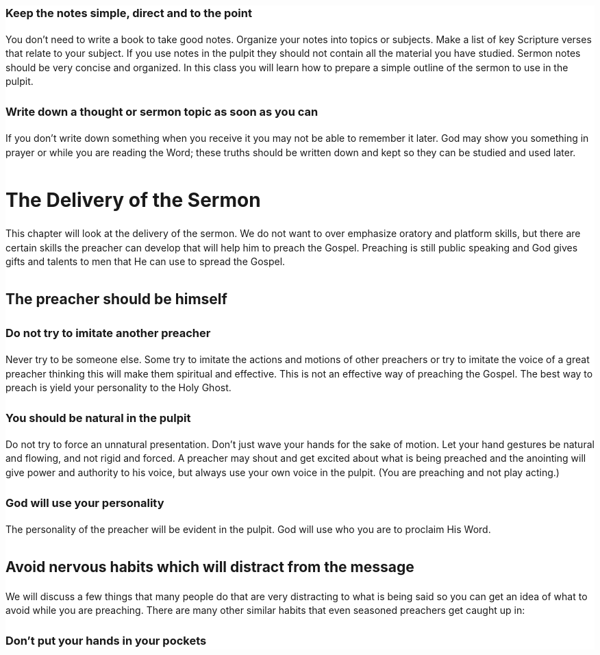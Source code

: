 ### Keep the notes simple, direct and to the point

You don’t need to write a book to take good notes. Organize your notes into topics or subjects. Make a list of key Scripture verses that relate to your subject. If you use notes in the pulpit they should not contain all the material you have studied. Sermon notes should be very concise and organized. In this class you will learn how to prepare a simple outline of the sermon to use in the pulpit.

### Write down a thought or sermon topic as soon as you can

If you don’t write down something when you receive it you may not be able to remember it later. God may show you something in prayer or while you are reading the Word; these truths should be written down and kept so they can be studied and used later.

# The Delivery of the Sermon

This chapter will look at the delivery of the sermon. We do not want to over emphasize oratory and platform skills, but there are certain skills the preacher can develop that will help him to preach the Gospel. Preaching is still public speaking and God gives gifts and talents to men that He can use to spread the Gospel.

## The preacher should be himself

### Do not try to imitate another preacher

Never try to be someone else. Some try to imitate the actions and motions of other preachers or try to imitate the voice of a great preacher thinking this will make them spiritual and effective. This is not an effective way of preaching the Gospel. The best way to preach is yield your personality to the Holy Ghost.

### You should be natural in the pulpit

Do not try to force an unnatural presentation. Don’t just wave your hands for the sake of motion. Let your hand gestures be natural and flowing, and not rigid and forced. A preacher may shout and get excited about what is being preached and the anointing will give power and authority to his voice, but always use your own voice in the pulpit. (You are preaching and not play acting.)

### God will use your personality

The personality of the preacher will be evident in the pulpit. God will use who you are to proclaim His Word.

## Avoid nervous habits which will distract from the message

We will discuss a few things that many people do that are very distracting to what is being said so you can get an idea of what to avoid while you are preaching. There are many other similar habits that even seasoned preachers get caught up in:

### Don’t put your hands in your pockets
